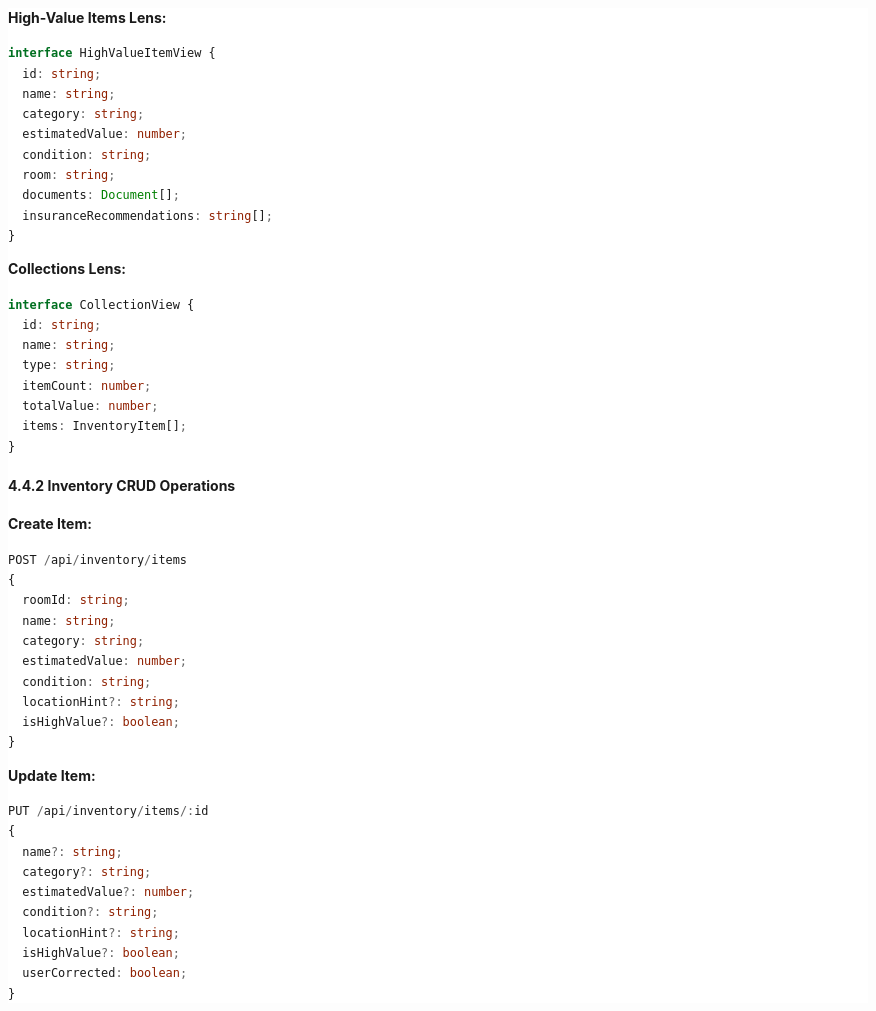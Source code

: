 **High-Value Items Lens:**
```typescript
interface HighValueItemView {
  id: string;
  name: string;
  category: string;
  estimatedValue: number;
  condition: string;
  room: string;
  documents: Document[];
  insuranceRecommendations: string[];
}
```

**Collections Lens:**
```typescript
interface CollectionView {
  id: string;
  name: string;
  type: string;
  itemCount: number;
  totalValue: number;
  items: InventoryItem[];
}
```

#### 4.4.2 Inventory CRUD Operations
**Create Item:**
```typescript
POST /api/inventory/items
{
  roomId: string;
  name: string;
  category: string;
  estimatedValue: number;
  condition: string;
  locationHint?: string;
  isHighValue?: boolean;
}
```

**Update Item:**
```typescript
PUT /api/inventory/items/:id
{
  name?: string;
  category?: string;
  estimatedValue?: number;
  condition?: string;
  locationHint?: string;
  isHighValue?: boolean;
  userCorrected: boolean;
}
```
